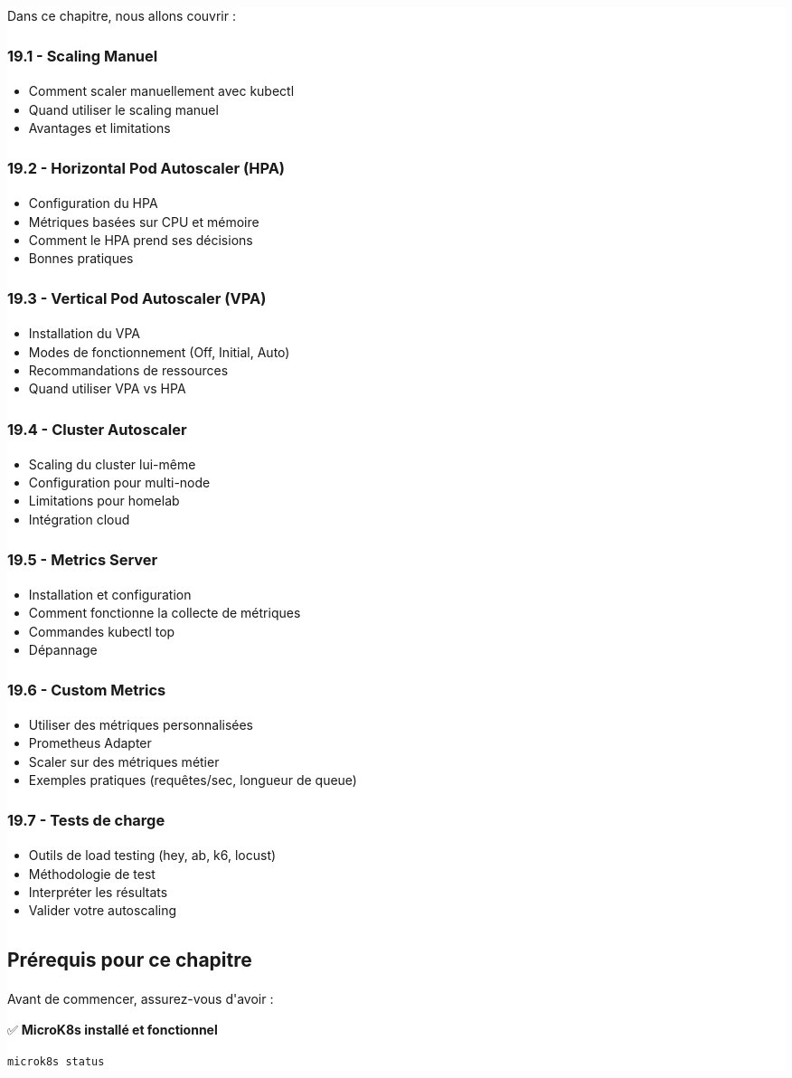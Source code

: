 Dans ce chapitre, nous allons couvrir :

### 19.1 - Scaling Manuel
- Comment scaler manuellement avec kubectl
- Quand utiliser le scaling manuel
- Avantages et limitations

### 19.2 - Horizontal Pod Autoscaler (HPA)
- Configuration du HPA
- Métriques basées sur CPU et mémoire
- Comment le HPA prend ses décisions
- Bonnes pratiques

### 19.3 - Vertical Pod Autoscaler (VPA)
- Installation du VPA
- Modes de fonctionnement (Off, Initial, Auto)
- Recommandations de ressources
- Quand utiliser VPA vs HPA

### 19.4 - Cluster Autoscaler
- Scaling du cluster lui-même
- Configuration pour multi-node
- Limitations pour homelab
- Intégration cloud

### 19.5 - Metrics Server
- Installation et configuration
- Comment fonctionne la collecte de métriques
- Commandes kubectl top
- Dépannage

### 19.6 - Custom Metrics
- Utiliser des métriques personnalisées
- Prometheus Adapter
- Scaler sur des métriques métier
- Exemples pratiques (requêtes/sec, longueur de queue)

### 19.7 - Tests de charge
- Outils de load testing (hey, ab, k6, locust)
- Méthodologie de test
- Interpréter les résultats
- Valider votre autoscaling

## Prérequis pour ce chapitre

Avant de commencer, assurez-vous d'avoir :

✅ **MicroK8s installé et fonctionnel**
```bash
microk8s status
```
